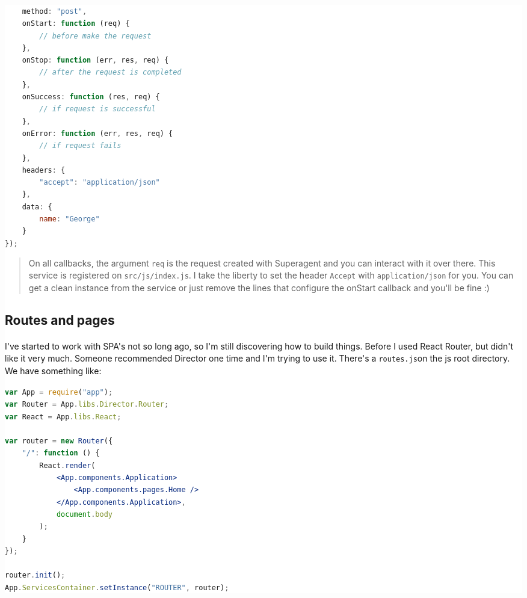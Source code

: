 ```javascript
    method: "post",
    onStart: function (req) {
	    // before make the request
    },
    onStop: function (err, res, req) {
	    // after the request is completed
    },
    onSuccess: function (res, req) {
		// if request is successful
    },
    onError: function (err, res, req) {
	    // if request fails
    },
    headers: {
	    "accept": "application/json"
    },
    data: {
	    name: "George"
    }
});
```

> On all callbacks, the argument `req` is the request created with Superagent and you can interact with it over there.
> This service is registered on `src/js/index.js`. I take the liberty to set the header `Accept` with `application/json` for you. You can get a clean instance from the service or just remove the lines that configure the onStart callback and you'll be fine :)


## Routes and pages
I've started to work with SPA's not so long ago, so I'm still discovering how to build things. Before I used React Router, but didn't like it very much. Someone recommended Director one time and I'm trying to use it.
There's a `routes.js`on the js root directory. We have something like:

```jsx
var App = require("app");
var Router = App.libs.Director.Router;
var React = App.libs.React;

var router = new Router({
    "/": function () {
        React.render(
            <App.components.Application>
                <App.components.pages.Home />
            </App.components.Application>,
            document.body
        );
    }
});

router.init();
App.ServicesContainer.setInstance("ROUTER", router);
```
